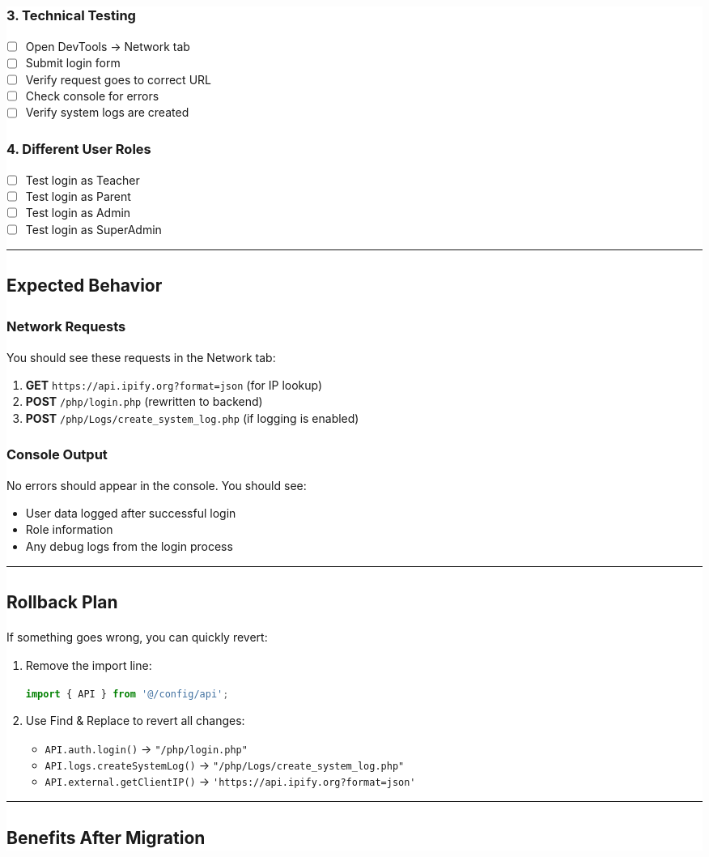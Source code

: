 ### 3. Technical Testing
- [ ] Open DevTools → Network tab
- [ ] Submit login form
- [ ] Verify request goes to correct URL
- [ ] Check console for errors
- [ ] Verify system logs are created

### 4. Different User Roles
- [ ] Test login as Teacher
- [ ] Test login as Parent
- [ ] Test login as Admin
- [ ] Test login as SuperAdmin

---

## Expected Behavior

### Network Requests

You should see these requests in the Network tab:

1. **GET** `https://api.ipify.org?format=json` (for IP lookup)
2. **POST** `/php/login.php` (rewritten to backend)
3. **POST** `/php/Logs/create_system_log.php` (if logging is enabled)

### Console Output

No errors should appear in the console. You should see:
- User data logged after successful login
- Role information
- Any debug logs from the login process

---

## Rollback Plan

If something goes wrong, you can quickly revert:

1. Remove the import line:
   ```javascript
   import { API } from '@/config/api';
   ```

2. Use Find & Replace to revert all changes:
   - `API.auth.login()` → `"/php/login.php"`
   - `API.logs.createSystemLog()` → `"/php/Logs/create_system_log.php"`
   - `API.external.getClientIP()` → `'https://api.ipify.org?format=json'`

---

## Benefits After Migration
